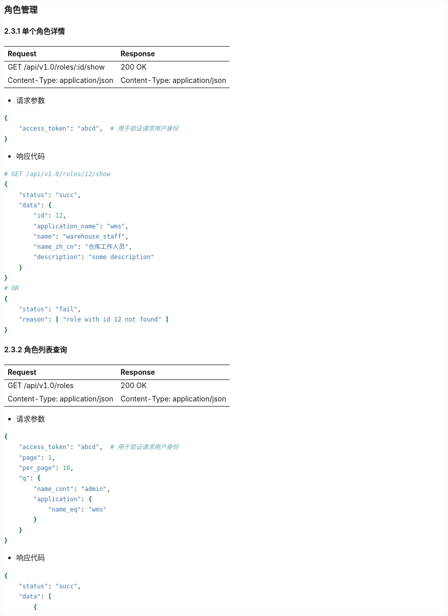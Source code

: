 <h3 id="roles">角色管理</h3>

<h4 id="roles_show">2.3.1 单个角色详情</h4>

| Request | Response |
| :- | :- |
| GET /api/v1.0/roles/:id/show | 200 OK |
| Content-Type: application/json | Content-Type: application/json |

* 请求参数
```ruby
{
	"access_token": "abcd",  # 用于验证请求用户身份
}
```
* 响应代码
```ruby
# GET /api/v1.0/roles/12/show
{
	"status": "succ",
	"data": {
		"id": 12,
		"application_name": "wms",
		"name": "warehouse_staff",
		"name_zh_cn": "仓库工作人员",
		"description": "some description"
	}
}
# OR
{
	"status": "fail",
	"reason": [ "role with id 12 not found" ]
}
```

<h4 id="roles_index">2.3.2 角色列表查询</h4>

| Request | Response |
| :- | :- |
| GET /api/v1.0/roles | 200 OK |
| Content-Type: application/json | Content-Type: application/json |

* 请求参数
```ruby
{
	"access_token": "abcd",  # 用于验证请求用户身份
	"page": 1,
	"per_page": 10,
	"q": {
		"name_cont": "admin",
		"application": {
			"name_eq": "wms"
		}
	}
}
```
* 响应代码
```ruby
{
	"status": "succ",
	"data": [
		{
```